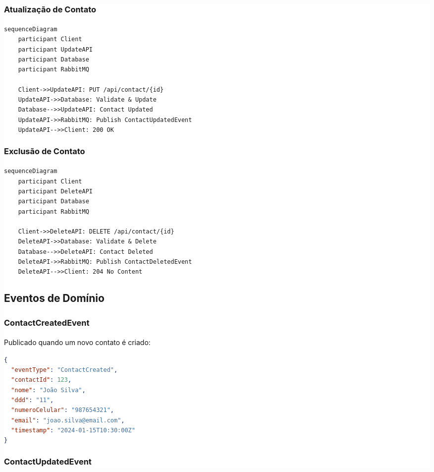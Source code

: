 ### Atualização de Contato

```mermaid
sequenceDiagram
    participant Client
    participant UpdateAPI
    participant Database
    participant RabbitMQ

    Client->>UpdateAPI: PUT /api/contact/{id}
    UpdateAPI->>Database: Validate & Update
    Database-->>UpdateAPI: Contact Updated
    UpdateAPI->>RabbitMQ: Publish ContactUpdatedEvent
    UpdateAPI-->>Client: 200 OK
```

### Exclusão de Contato

```mermaid
sequenceDiagram
    participant Client
    participant DeleteAPI
    participant Database
    participant RabbitMQ

    Client->>DeleteAPI: DELETE /api/contact/{id}
    DeleteAPI->>Database: Validate & Delete
    Database-->>DeleteAPI: Contact Deleted
    DeleteAPI->>RabbitMQ: Publish ContactDeletedEvent
    DeleteAPI-->>Client: 204 No Content
```

## Eventos de Domínio

### ContactCreatedEvent

Publicado quando um novo contato é criado:

```json
{
  "eventType": "ContactCreated",
  "contactId": 123,
  "nome": "João Silva",
  "ddd": "11",
  "numeroCelular": "987654321",
  "email": "joao.silva@email.com",
  "timestamp": "2024-01-15T10:30:00Z"
}
```

### ContactUpdatedEvent
